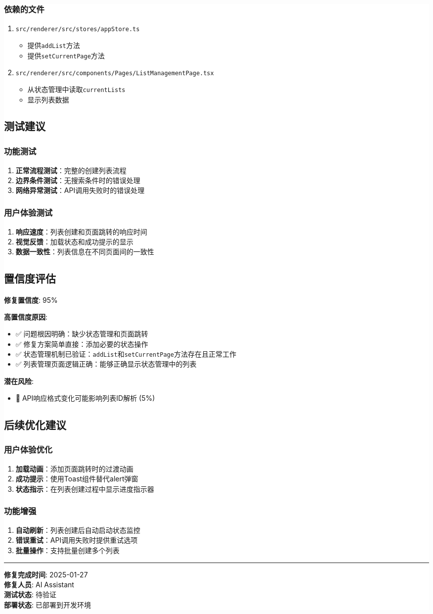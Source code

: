 ### 依赖的文件
1. `src/renderer/src/stores/appStore.ts`
   - 提供`addList`方法
   - 提供`setCurrentPage`方法
   
2. `src/renderer/src/components/Pages/ListManagementPage.tsx`
   - 从状态管理中读取`currentLists`
   - 显示列表数据

## 测试建议

### 功能测试
1. **正常流程测试**：完整的创建列表流程
2. **边界条件测试**：无搜索条件时的错误处理
3. **网络异常测试**：API调用失败时的错误处理

### 用户体验测试
1. **响应速度**：列表创建和页面跳转的响应时间
2. **视觉反馈**：加载状态和成功提示的显示
3. **数据一致性**：列表信息在不同页面间的一致性

## 置信度评估

**修复置信度**: 95%

**高置信度原因**:
- ✅ 问题根因明确：缺少状态管理和页面跳转
- ✅ 修复方案简单直接：添加必要的状态操作
- ✅ 状态管理机制已验证：`addList`和`setCurrentPage`方法存在且正常工作
- ✅ 列表管理页面逻辑正确：能够正确显示状态管理中的列表

**潜在风险**:
- 🔄 API响应格式变化可能影响列表ID解析 (5%)

## 后续优化建议

### 用户体验优化
1. **加载动画**：添加页面跳转时的过渡动画
2. **成功提示**：使用Toast组件替代alert弹窗
3. **状态指示**：在列表创建过程中显示进度指示器

### 功能增强
1. **自动刷新**：列表创建后自动启动状态监控
2. **错误重试**：API调用失败时提供重试选项
3. **批量操作**：支持批量创建多个列表

---

**修复完成时间**: 2025-01-27  
**修复人员**: AI Assistant  
**测试状态**: 待验证  
**部署状态**: 已部署到开发环境 